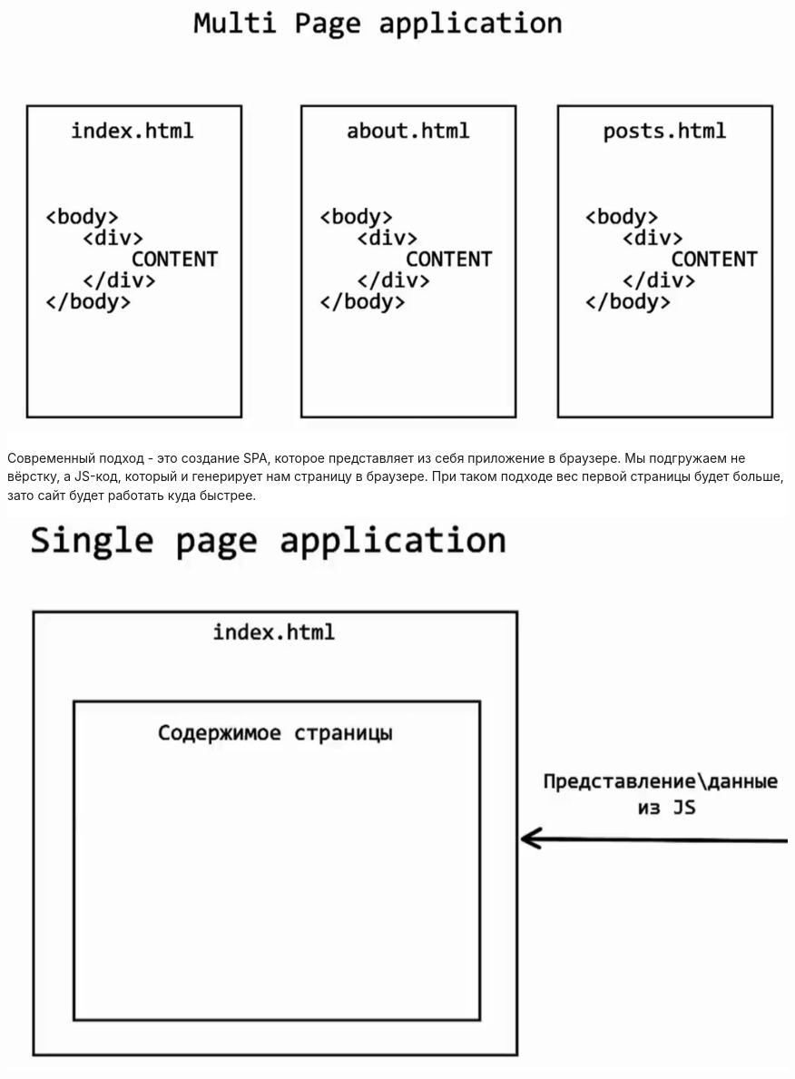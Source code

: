 ![](_png/Pasted%20image%2020221029190138.png)

Современный подход - это создание SPA, которое представляет из себя приложение в браузере. Мы подгружаем не вёрстку, а JS-код, который и генерирует нам страницу в браузере. 
При таком подходе вес первой страницы будет больше, зато сайт будет работать куда быстрее.

![](_png/Pasted%20image%2020221029190529.png)
